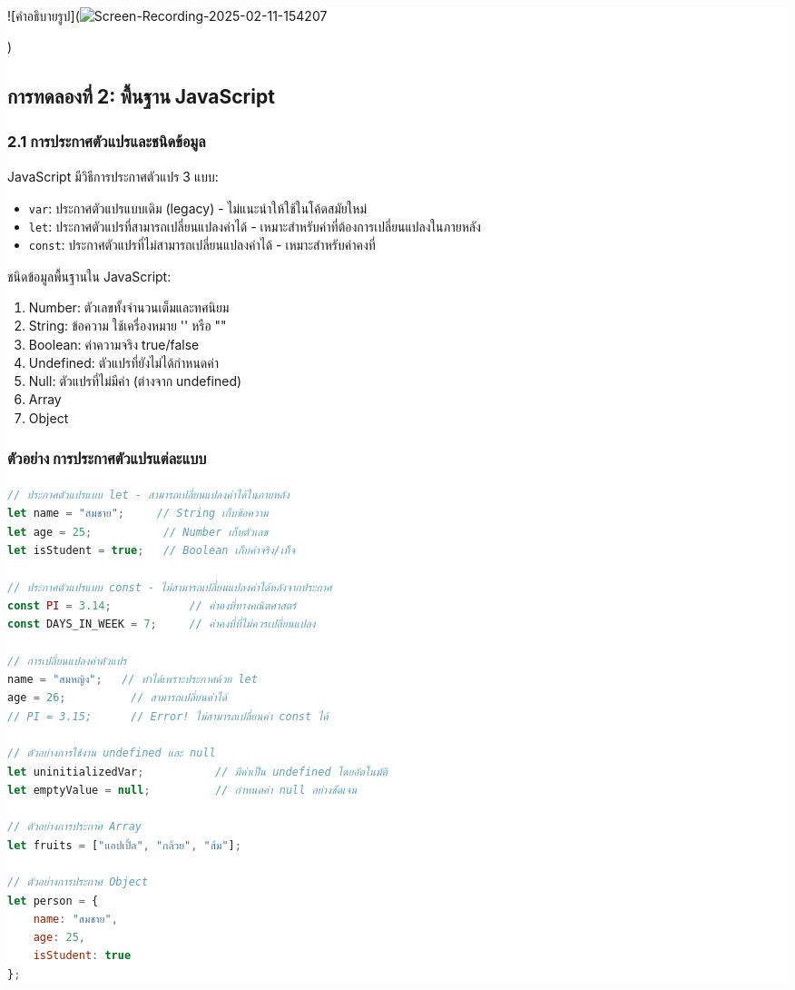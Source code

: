 ![คำอธิบายรูป](![Screen-Recording-2025-02-11-154207](https://github.com/user-attachments/assets/1029003f-988b-44ed-8d1b-826577d952ed)

)
  
## การทดลองที่ 2: พื้นฐาน JavaScript
### 2.1 การประกาศตัวแปรและชนิดข้อมูล

JavaScript มีวิธีการประกาศตัวแปร 3 แบบ:
- `var`: ประกาศตัวแปรแบบเดิม (legacy) - ไม่แนะนำให้ใช้ในโค้ดสมัยใหม่
- `let`: ประกาศตัวแปรที่สามารถเปลี่ยนแปลงค่าได้ - เหมาะสำหรับค่าที่ต้องการเปลี่ยนแปลงในภายหลัง
- `const`: ประกาศตัวแปรที่ไม่สามารถเปลี่ยนแปลงค่าได้ - เหมาะสำหรับค่าคงที่

ชนิดข้อมูลพื้นฐานใน JavaScript:
1. Number: ตัวเลขทั้งจำนวนเต็มและทศนิยม
2. String: ข้อความ ใช้เครื่องหมาย '' หรือ ""
3. Boolean: ค่าความจริง true/false
4. Undefined: ตัวแปรที่ยังไม่ได้กำหนดค่า
5. Null: ตัวแปรที่ไม่มีค่า (ต่างจาก undefined)
6. Array
7. Object
   
### ตัวอย่าง การประกาศตัวแปรแต่ละแบบ
```javascript
// ประกาศตัวแปรแบบ let - สามารถเปลี่ยนแปลงค่าได้ในภายหลัง
let name = "สมชาย";     // String เก็บข้อความ
let age = 25;           // Number เก็บตัวเลข
let isStudent = true;   // Boolean เก็บค่าจริง/เท็จ

// ประกาศตัวแปรแบบ const - ไม่สามารถเปลี่ยนแปลงค่าได้หลังจากประกาศ
const PI = 3.14;            // ค่าคงที่ทางคณิตศาสตร์
const DAYS_IN_WEEK = 7;     // ค่าคงที่ที่ไม่ควรเปลี่ยนแปลง

// การเปลี่ยนแปลงค่าตัวแปร
name = "สมหญิง";   // ทำได้เพราะประกาศด้วย let
age = 26;          // สามารถเปลี่ยนค่าได้
// PI = 3.15;      // Error! ไม่สามารถเปลี่ยนค่า const ได้

// ตัวอย่างการใช้งาน undefined และ null
let uninitializedVar;           // มีค่าเป็น undefined โดยอัตโนมัติ
let emptyValue = null;          // กำหนดค่า null อย่างชัดเจน

// ตัวอย่างการประกาศ Array
let fruits = ["แอปเปิ้ล", "กล้วย", "ส้ม"];

// ตัวอย่างการประกาศ Object
let person = {
    name: "สมชาย",
    age: 25,
    isStudent: true
};
```
